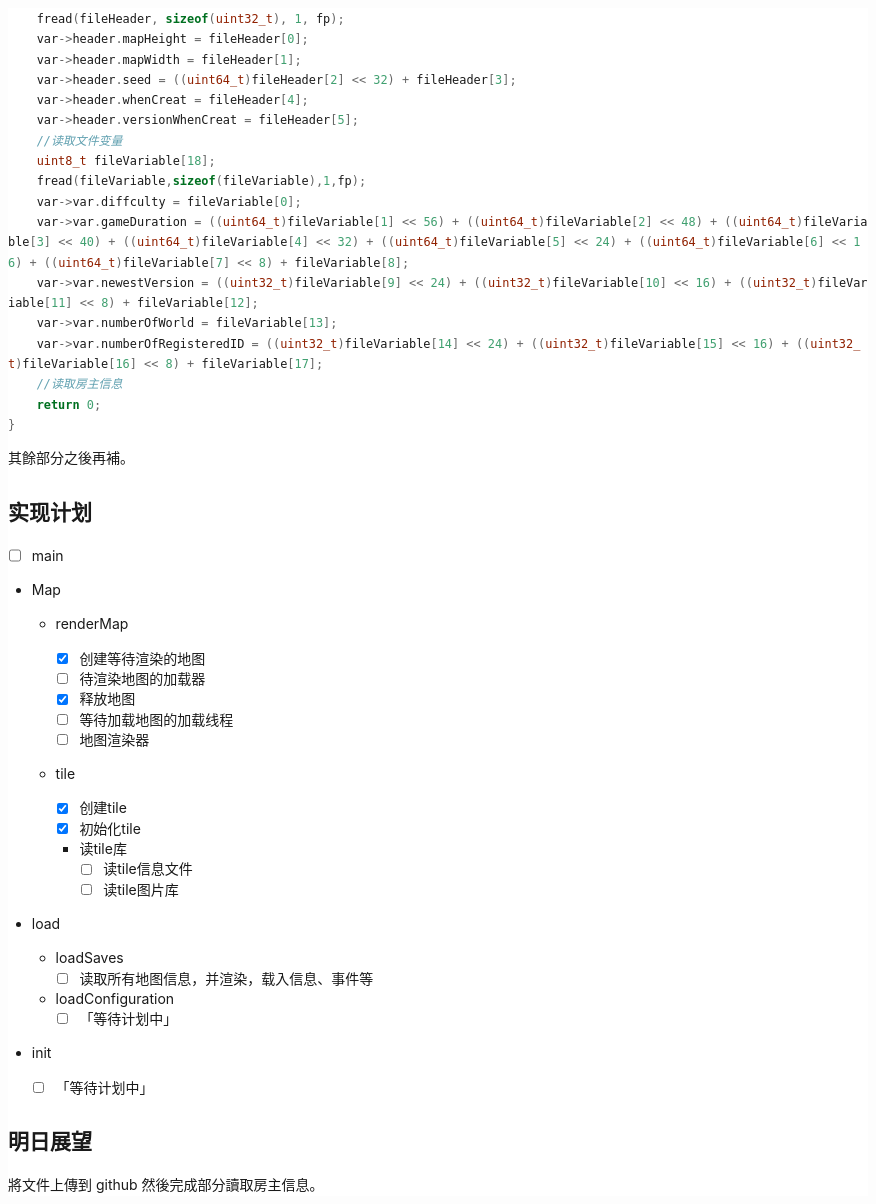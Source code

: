   ```c
      fread(fileHeader, sizeof(uint32_t), 1, fp);
      var->header.mapHeight = fileHeader[0];
      var->header.mapWidth = fileHeader[1];
      var->header.seed = ((uint64_t)fileHeader[2] << 32) + fileHeader[3];
      var->header.whenCreat = fileHeader[4];
      var->header.versionWhenCreat = fileHeader[5];
      //读取文件变量
      uint8_t fileVariable[18];
      fread(fileVariable,sizeof(fileVariable),1,fp);
      var->var.diffculty = fileVariable[0];
      var->var.gameDuration = ((uint64_t)fileVariable[1] << 56) + ((uint64_t)fileVariable[2] << 48) + ((uint64_t)fileVariable[3] << 40) + ((uint64_t)fileVariable[4] << 32) + ((uint64_t)fileVariable[5] << 24) + ((uint64_t)fileVariable[6] << 16) + ((uint64_t)fileVariable[7] << 8) + fileVariable[8];
      var->var.newestVersion = ((uint32_t)fileVariable[9] << 24) + ((uint32_t)fileVariable[10] << 16) + ((uint32_t)fileVariable[11] << 8) + fileVariable[12];
      var->var.numberOfWorld = fileVariable[13];
      var->var.numberOfRegisteredID = ((uint32_t)fileVariable[14] << 24) + ((uint32_t)fileVariable[15] << 16) + ((uint32_t)fileVariable[16] << 8) + fileVariable[17];
      //读取房主信息
      return 0;
  }
  ```

  其餘部分之後再補。

## 实现计划

- [ ] main
- Map

  - renderMap

    - [x] 创建等待渲染的地图
    - [ ] 待渲染地图的加载器
    - [x] 释放地图 
    - [ ] 等待加载地图的加载线程
    - [ ] 地图渲染器

  - tile

    - [x] 创建tile
    - [x] 初始化tile

    - 读tile库
      - [ ] 读tile信息文件
      - [ ] 读tile图片库
- load
  - loadSaves
    - [ ] 读取所有地图信息，并渲染，载入信息、事件等
  - loadConfiguration
    - [ ] 「等待计划中」
- init
  - [ ] 「等待计划中」

## 明日展望

將文件上傳到 github 然後完成部分讀取房主信息。
